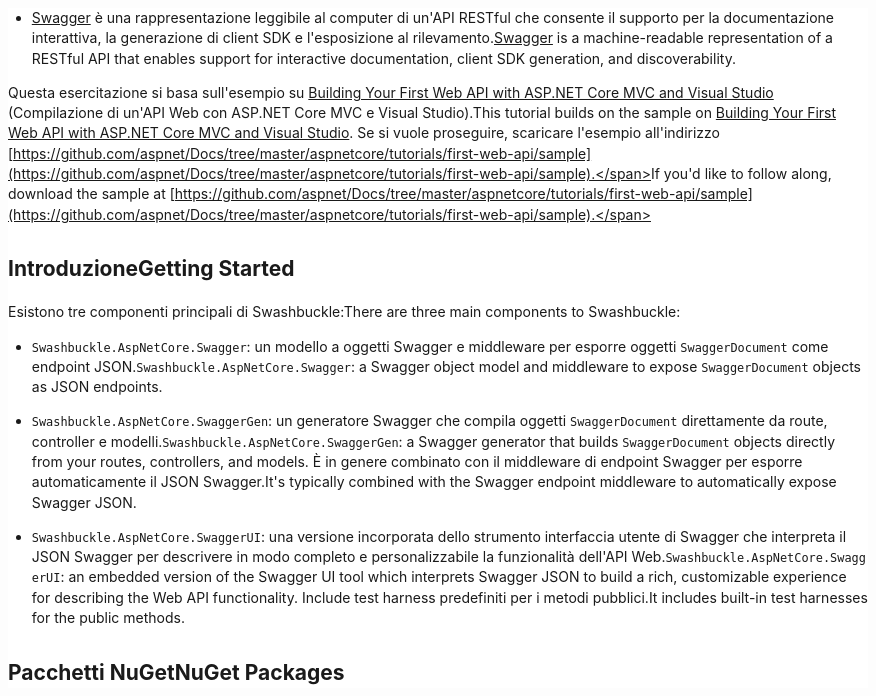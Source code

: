 * <span data-ttu-id="ae8f9-109">[Swagger](http://swagger.io) è una rappresentazione leggibile al computer di un'API RESTful che consente il supporto per la documentazione interattiva, la generazione di client SDK e l'esposizione al rilevamento.</span><span class="sxs-lookup"><span data-stu-id="ae8f9-109">[Swagger](http://swagger.io) is a machine-readable representation of a RESTful API that enables support for interactive documentation, client SDK generation, and discoverability.</span></span>

<span data-ttu-id="ae8f9-110">Questa esercitazione si basa sull'esempio su [Building Your First Web API with ASP.NET Core MVC and Visual Studio](xref:tutorials/first-web-api) (Compilazione di un'API Web con ASP.NET Core MVC e Visual Studio).</span><span class="sxs-lookup"><span data-stu-id="ae8f9-110">This tutorial builds on the sample on [Building Your First Web API with ASP.NET Core MVC and Visual Studio](xref:tutorials/first-web-api).</span></span> <span data-ttu-id="ae8f9-111">Se si vuole proseguire, scaricare l'esempio all'indirizzo [https://github.com/aspnet/Docs/tree/master/aspnetcore/tutorials/first-web-api/sample](https://github.com/aspnet/Docs/tree/master/aspnetcore/tutorials/first-web-api/sample).</span><span class="sxs-lookup"><span data-stu-id="ae8f9-111">If you'd like to follow along, download the sample at [https://github.com/aspnet/Docs/tree/master/aspnetcore/tutorials/first-web-api/sample](https://github.com/aspnet/Docs/tree/master/aspnetcore/tutorials/first-web-api/sample).</span></span>

## <a name="getting-started"></a><span data-ttu-id="ae8f9-112">Introduzione</span><span class="sxs-lookup"><span data-stu-id="ae8f9-112">Getting Started</span></span>

<span data-ttu-id="ae8f9-113">Esistono tre componenti principali di Swashbuckle:</span><span class="sxs-lookup"><span data-stu-id="ae8f9-113">There are three main components to Swashbuckle:</span></span>

* <span data-ttu-id="ae8f9-114">`Swashbuckle.AspNetCore.Swagger`: un modello a oggetti Swagger e middleware per esporre oggetti `SwaggerDocument` come endpoint JSON.</span><span class="sxs-lookup"><span data-stu-id="ae8f9-114">`Swashbuckle.AspNetCore.Swagger`: a Swagger object model and middleware to expose `SwaggerDocument` objects as JSON endpoints.</span></span>

* <span data-ttu-id="ae8f9-115">`Swashbuckle.AspNetCore.SwaggerGen`: un generatore Swagger che compila oggetti `SwaggerDocument` direttamente da route, controller e modelli.</span><span class="sxs-lookup"><span data-stu-id="ae8f9-115">`Swashbuckle.AspNetCore.SwaggerGen`: a Swagger generator that builds `SwaggerDocument` objects directly from your routes, controllers, and models.</span></span> <span data-ttu-id="ae8f9-116">È in genere combinato con il middleware di endpoint Swagger per esporre automaticamente il JSON Swagger.</span><span class="sxs-lookup"><span data-stu-id="ae8f9-116">It's typically combined with the Swagger endpoint middleware to automatically expose Swagger JSON.</span></span>

* <span data-ttu-id="ae8f9-117">`Swashbuckle.AspNetCore.SwaggerUI`: una versione incorporata dello strumento interfaccia utente di Swagger che interpreta il JSON Swagger per descrivere in modo completo e personalizzabile la funzionalità dell'API Web.</span><span class="sxs-lookup"><span data-stu-id="ae8f9-117">`Swashbuckle.AspNetCore.SwaggerUI`: an embedded version of the Swagger UI tool which interprets Swagger JSON to build a rich, customizable experience for describing the Web API functionality.</span></span> <span data-ttu-id="ae8f9-118">Include test harness predefiniti per i metodi pubblici.</span><span class="sxs-lookup"><span data-stu-id="ae8f9-118">It includes built-in test harnesses for the public methods.</span></span>

## <a name="nuget-packages"></a><span data-ttu-id="ae8f9-119">Pacchetti NuGet</span><span class="sxs-lookup"><span data-stu-id="ae8f9-119">NuGet Packages</span></span>
